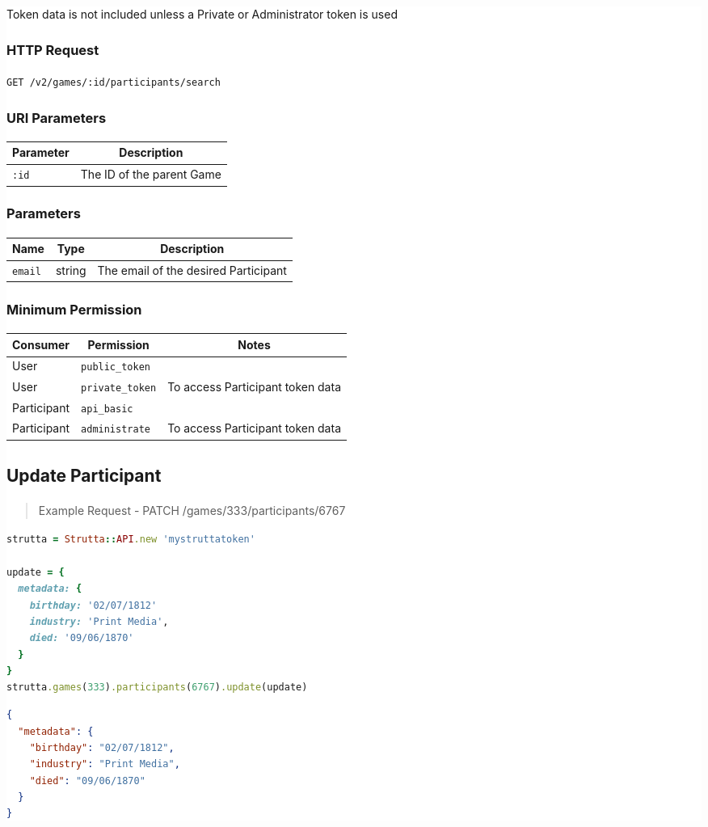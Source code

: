 <aside class="notice">
Token data is not included unless a Private or Administrator token is used
</aside>

### HTTP Request

`GET /v2/games/:id/participants/search`

### URI Parameters

Parameter | Description
--------- | -----------
`:id` | The ID of the parent Game

### Parameters

Name | Type | Description
---- | ---- | -----------
`email` | string |  The email of the desired Participant

### Minimum Permission

Consumer | Permission | Notes
-------- | ---------- | -----
User | `public_token`
User | `private_token` | To access Participant token data
Participant | `api_basic`
Participant | `administrate` | To access Participant token data

## Update Participant

> Example Request - PATCH /games/333/participants/6767

```ruby
strutta = Strutta::API.new 'mystruttatoken'

update = {
  metadata: {
    birthday: '02/07/1812'
    industry: 'Print Media',
    died: '09/06/1870'
  }
}
strutta.games(333).participants(6767).update(update)
```

```json
{
  "metadata": {
    "birthday": "02/07/1812",
    "industry": "Print Media",
    "died": "09/06/1870"
  }
}
```
